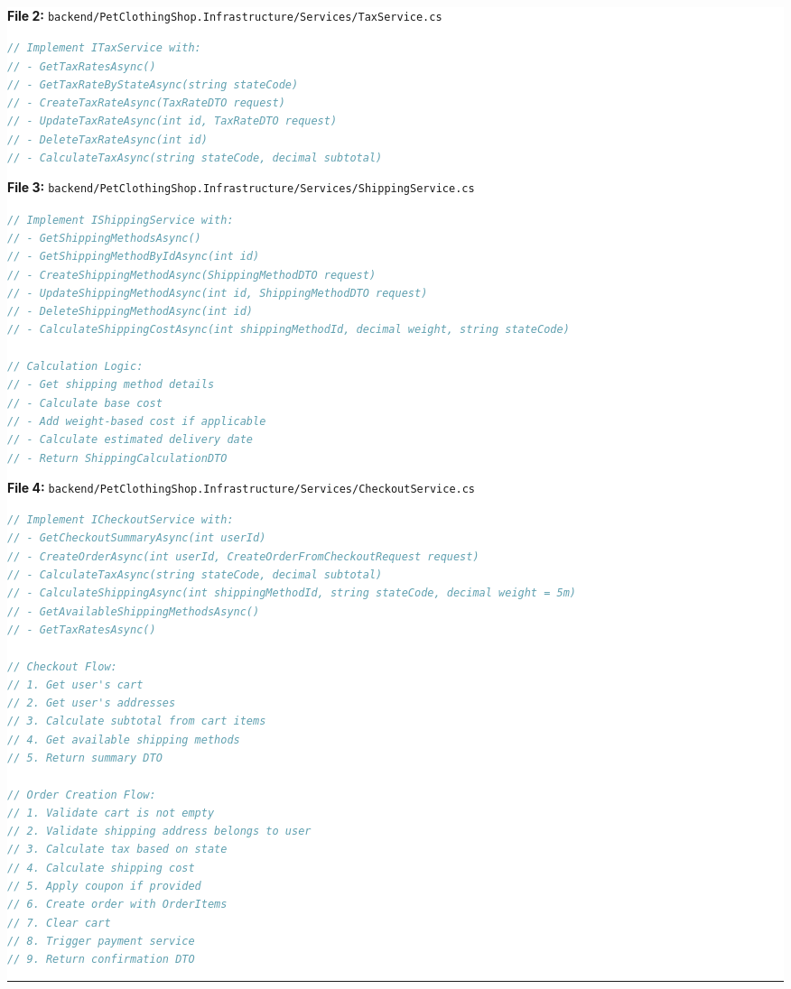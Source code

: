 **File 2:** `backend/PetClothingShop.Infrastructure/Services/TaxService.cs`
```csharp
// Implement ITaxService with:
// - GetTaxRatesAsync()
// - GetTaxRateByStateAsync(string stateCode)
// - CreateTaxRateAsync(TaxRateDTO request)
// - UpdateTaxRateAsync(int id, TaxRateDTO request)
// - DeleteTaxRateAsync(int id)
// - CalculateTaxAsync(string stateCode, decimal subtotal)
```

**File 3:** `backend/PetClothingShop.Infrastructure/Services/ShippingService.cs`
```csharp
// Implement IShippingService with:
// - GetShippingMethodsAsync()
// - GetShippingMethodByIdAsync(int id)
// - CreateShippingMethodAsync(ShippingMethodDTO request)
// - UpdateShippingMethodAsync(int id, ShippingMethodDTO request)
// - DeleteShippingMethodAsync(int id)
// - CalculateShippingCostAsync(int shippingMethodId, decimal weight, string stateCode)

// Calculation Logic:
// - Get shipping method details
// - Calculate base cost
// - Add weight-based cost if applicable
// - Calculate estimated delivery date
// - Return ShippingCalculationDTO
```

**File 4:** `backend/PetClothingShop.Infrastructure/Services/CheckoutService.cs`
```csharp
// Implement ICheckoutService with:
// - GetCheckoutSummaryAsync(int userId)
// - CreateOrderAsync(int userId, CreateOrderFromCheckoutRequest request)
// - CalculateTaxAsync(string stateCode, decimal subtotal)
// - CalculateShippingAsync(int shippingMethodId, string stateCode, decimal weight = 5m)
// - GetAvailableShippingMethodsAsync()
// - GetTaxRatesAsync()

// Checkout Flow:
// 1. Get user's cart
// 2. Get user's addresses
// 3. Calculate subtotal from cart items
// 4. Get available shipping methods
// 5. Return summary DTO

// Order Creation Flow:
// 1. Validate cart is not empty
// 2. Validate shipping address belongs to user
// 3. Calculate tax based on state
// 4. Calculate shipping cost
// 5. Apply coupon if provided
// 6. Create order with OrderItems
// 7. Clear cart
// 8. Trigger payment service
// 9. Return confirmation DTO
```

---
